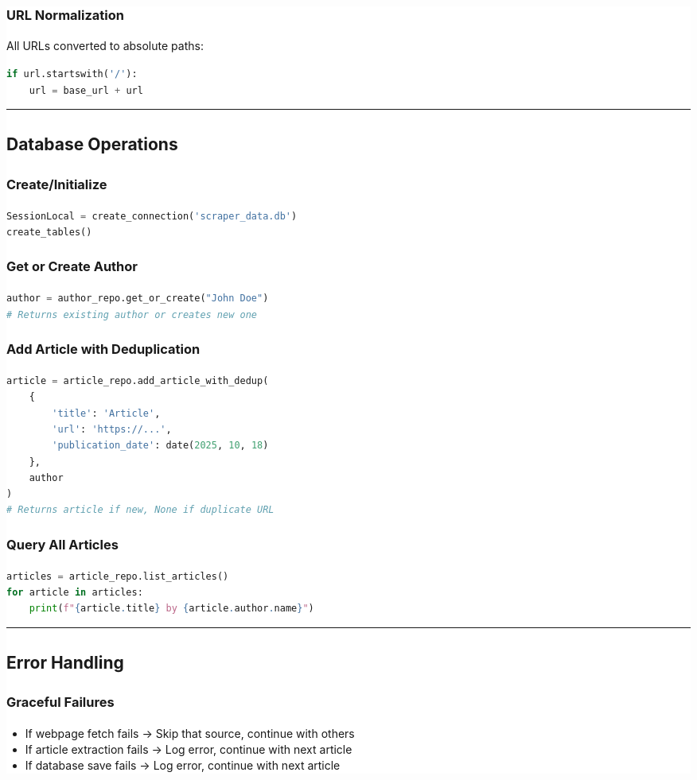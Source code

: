 ### URL Normalization
All URLs converted to absolute paths:
```python
if url.startswith('/'):
    url = base_url + url
```

---

## Database Operations

### Create/Initialize
```python
SessionLocal = create_connection('scraper_data.db')
create_tables()
```

### Get or Create Author
```python
author = author_repo.get_or_create("John Doe")
# Returns existing author or creates new one
```

### Add Article with Deduplication
```python
article = article_repo.add_article_with_dedup(
    {
        'title': 'Article',
        'url': 'https://...',
        'publication_date': date(2025, 10, 18)
    },
    author
)
# Returns article if new, None if duplicate URL
```

### Query All Articles
```python
articles = article_repo.list_articles()
for article in articles:
    print(f"{article.title} by {article.author.name}")
```

---

## Error Handling

### Graceful Failures
- If webpage fetch fails → Skip that source, continue with others
- If article extraction fails → Log error, continue with next article
- If database save fails → Log error, continue with next article
